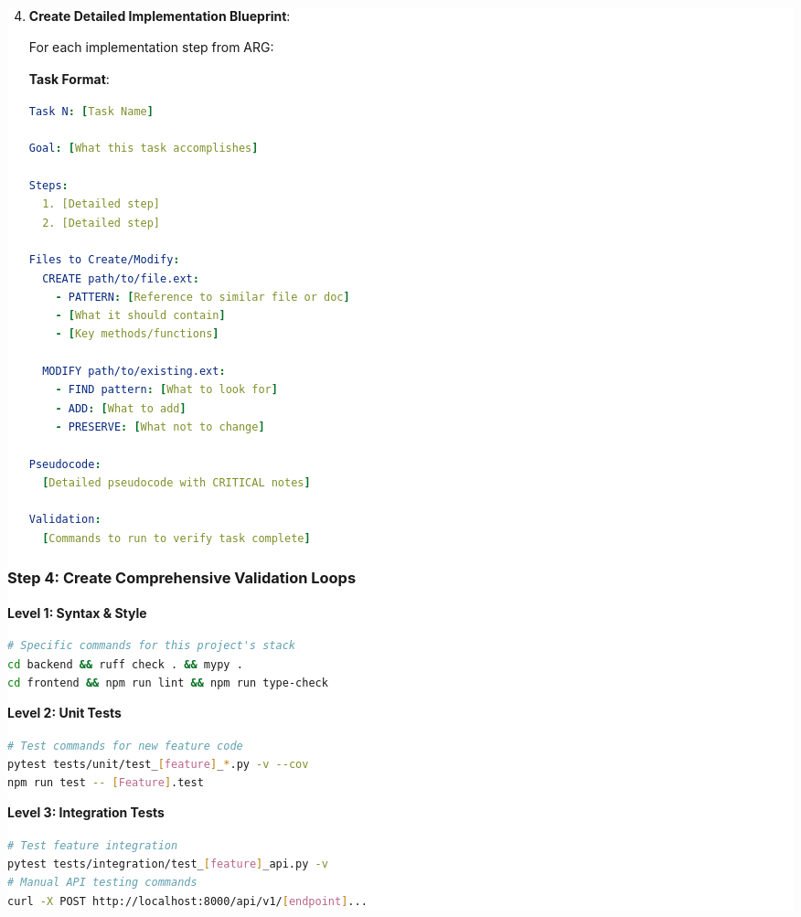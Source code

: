 4. **Create Detailed Implementation Blueprint**:

   For each implementation step from ARG:

   **Task Format**:
   ```yaml
   Task N: [Task Name]

   Goal: [What this task accomplishes]

   Steps:
     1. [Detailed step]
     2. [Detailed step]

   Files to Create/Modify:
     CREATE path/to/file.ext:
       - PATTERN: [Reference to similar file or doc]
       - [What it should contain]
       - [Key methods/functions]

     MODIFY path/to/existing.ext:
       - FIND pattern: [What to look for]
       - ADD: [What to add]
       - PRESERVE: [What not to change]

   Pseudocode:
     [Detailed pseudocode with CRITICAL notes]

   Validation:
     [Commands to run to verify task complete]
   ```

### Step 4: Create Comprehensive Validation Loops

**Level 1: Syntax & Style**
```bash
# Specific commands for this project's stack
cd backend && ruff check . && mypy .
cd frontend && npm run lint && npm run type-check
```

**Level 2: Unit Tests**
```bash
# Test commands for new feature code
pytest tests/unit/test_[feature]_*.py -v --cov
npm run test -- [Feature].test
```

**Level 3: Integration Tests**
```bash
# Test feature integration
pytest tests/integration/test_[feature]_api.py -v
# Manual API testing commands
curl -X POST http://localhost:8000/api/v1/[endpoint]...
```
